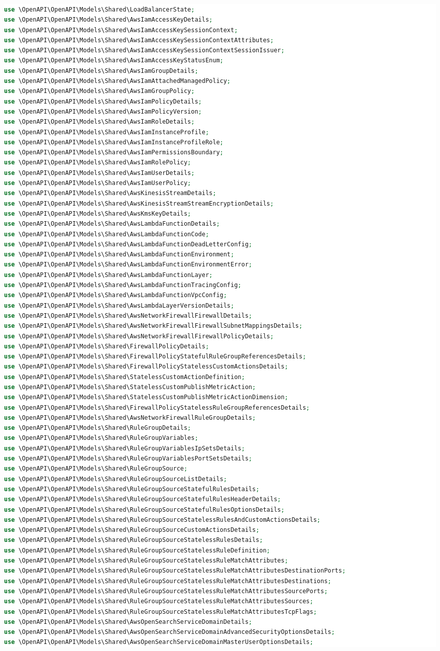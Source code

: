 ```php
use \OpenAPI\OpenAPI\Models\Shared\LoadBalancerState;
use \OpenAPI\OpenAPI\Models\Shared\AwsIamAccessKeyDetails;
use \OpenAPI\OpenAPI\Models\Shared\AwsIamAccessKeySessionContext;
use \OpenAPI\OpenAPI\Models\Shared\AwsIamAccessKeySessionContextAttributes;
use \OpenAPI\OpenAPI\Models\Shared\AwsIamAccessKeySessionContextSessionIssuer;
use \OpenAPI\OpenAPI\Models\Shared\AwsIamAccessKeyStatusEnum;
use \OpenAPI\OpenAPI\Models\Shared\AwsIamGroupDetails;
use \OpenAPI\OpenAPI\Models\Shared\AwsIamAttachedManagedPolicy;
use \OpenAPI\OpenAPI\Models\Shared\AwsIamGroupPolicy;
use \OpenAPI\OpenAPI\Models\Shared\AwsIamPolicyDetails;
use \OpenAPI\OpenAPI\Models\Shared\AwsIamPolicyVersion;
use \OpenAPI\OpenAPI\Models\Shared\AwsIamRoleDetails;
use \OpenAPI\OpenAPI\Models\Shared\AwsIamInstanceProfile;
use \OpenAPI\OpenAPI\Models\Shared\AwsIamInstanceProfileRole;
use \OpenAPI\OpenAPI\Models\Shared\AwsIamPermissionsBoundary;
use \OpenAPI\OpenAPI\Models\Shared\AwsIamRolePolicy;
use \OpenAPI\OpenAPI\Models\Shared\AwsIamUserDetails;
use \OpenAPI\OpenAPI\Models\Shared\AwsIamUserPolicy;
use \OpenAPI\OpenAPI\Models\Shared\AwsKinesisStreamDetails;
use \OpenAPI\OpenAPI\Models\Shared\AwsKinesisStreamStreamEncryptionDetails;
use \OpenAPI\OpenAPI\Models\Shared\AwsKmsKeyDetails;
use \OpenAPI\OpenAPI\Models\Shared\AwsLambdaFunctionDetails;
use \OpenAPI\OpenAPI\Models\Shared\AwsLambdaFunctionCode;
use \OpenAPI\OpenAPI\Models\Shared\AwsLambdaFunctionDeadLetterConfig;
use \OpenAPI\OpenAPI\Models\Shared\AwsLambdaFunctionEnvironment;
use \OpenAPI\OpenAPI\Models\Shared\AwsLambdaFunctionEnvironmentError;
use \OpenAPI\OpenAPI\Models\Shared\AwsLambdaFunctionLayer;
use \OpenAPI\OpenAPI\Models\Shared\AwsLambdaFunctionTracingConfig;
use \OpenAPI\OpenAPI\Models\Shared\AwsLambdaFunctionVpcConfig;
use \OpenAPI\OpenAPI\Models\Shared\AwsLambdaLayerVersionDetails;
use \OpenAPI\OpenAPI\Models\Shared\AwsNetworkFirewallFirewallDetails;
use \OpenAPI\OpenAPI\Models\Shared\AwsNetworkFirewallFirewallSubnetMappingsDetails;
use \OpenAPI\OpenAPI\Models\Shared\AwsNetworkFirewallFirewallPolicyDetails;
use \OpenAPI\OpenAPI\Models\Shared\FirewallPolicyDetails;
use \OpenAPI\OpenAPI\Models\Shared\FirewallPolicyStatefulRuleGroupReferencesDetails;
use \OpenAPI\OpenAPI\Models\Shared\FirewallPolicyStatelessCustomActionsDetails;
use \OpenAPI\OpenAPI\Models\Shared\StatelessCustomActionDefinition;
use \OpenAPI\OpenAPI\Models\Shared\StatelessCustomPublishMetricAction;
use \OpenAPI\OpenAPI\Models\Shared\StatelessCustomPublishMetricActionDimension;
use \OpenAPI\OpenAPI\Models\Shared\FirewallPolicyStatelessRuleGroupReferencesDetails;
use \OpenAPI\OpenAPI\Models\Shared\AwsNetworkFirewallRuleGroupDetails;
use \OpenAPI\OpenAPI\Models\Shared\RuleGroupDetails;
use \OpenAPI\OpenAPI\Models\Shared\RuleGroupVariables;
use \OpenAPI\OpenAPI\Models\Shared\RuleGroupVariablesIpSetsDetails;
use \OpenAPI\OpenAPI\Models\Shared\RuleGroupVariablesPortSetsDetails;
use \OpenAPI\OpenAPI\Models\Shared\RuleGroupSource;
use \OpenAPI\OpenAPI\Models\Shared\RuleGroupSourceListDetails;
use \OpenAPI\OpenAPI\Models\Shared\RuleGroupSourceStatefulRulesDetails;
use \OpenAPI\OpenAPI\Models\Shared\RuleGroupSourceStatefulRulesHeaderDetails;
use \OpenAPI\OpenAPI\Models\Shared\RuleGroupSourceStatefulRulesOptionsDetails;
use \OpenAPI\OpenAPI\Models\Shared\RuleGroupSourceStatelessRulesAndCustomActionsDetails;
use \OpenAPI\OpenAPI\Models\Shared\RuleGroupSourceCustomActionsDetails;
use \OpenAPI\OpenAPI\Models\Shared\RuleGroupSourceStatelessRulesDetails;
use \OpenAPI\OpenAPI\Models\Shared\RuleGroupSourceStatelessRuleDefinition;
use \OpenAPI\OpenAPI\Models\Shared\RuleGroupSourceStatelessRuleMatchAttributes;
use \OpenAPI\OpenAPI\Models\Shared\RuleGroupSourceStatelessRuleMatchAttributesDestinationPorts;
use \OpenAPI\OpenAPI\Models\Shared\RuleGroupSourceStatelessRuleMatchAttributesDestinations;
use \OpenAPI\OpenAPI\Models\Shared\RuleGroupSourceStatelessRuleMatchAttributesSourcePorts;
use \OpenAPI\OpenAPI\Models\Shared\RuleGroupSourceStatelessRuleMatchAttributesSources;
use \OpenAPI\OpenAPI\Models\Shared\RuleGroupSourceStatelessRuleMatchAttributesTcpFlags;
use \OpenAPI\OpenAPI\Models\Shared\AwsOpenSearchServiceDomainDetails;
use \OpenAPI\OpenAPI\Models\Shared\AwsOpenSearchServiceDomainAdvancedSecurityOptionsDetails;
use \OpenAPI\OpenAPI\Models\Shared\AwsOpenSearchServiceDomainMasterUserOptionsDetails;
```